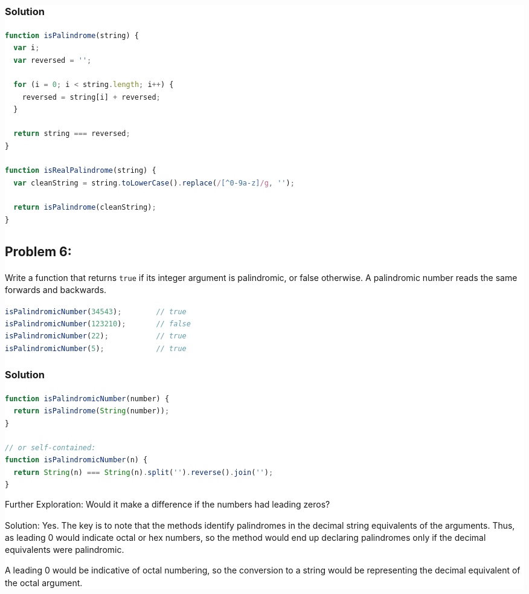 ### Solution

```javascript
function isPalindrome(string) {
  var i;
  var reversed = '';

  for (i = 0; i < string.length; i++) {
    reversed = string[i] + reversed;
  }

  return string === reversed;
}

function isRealPalindrome(string) {
  var cleanString = string.toLowerCase().replace(/[^0-9a-z]/g, '');

  return isPalindrome(cleanString);
}
```


## Problem 6:
Write a function that returns `true` if its integer argument is palindromic, or false otherwise. A palindromic number reads the same forwards and backwards.
```javascript
isPalindromicNumber(34543);        // true
isPalindromicNumber(123210);       // false
isPalindromicNumber(22);           // true
isPalindromicNumber(5);            // true
```

### Solution

```javascript
function isPalindromicNumber(number) {
  return isPalindrome(String(number));
}

// or self-contained:
function isPalindromicNumber(n) {
  return String(n) === String(n).split('').reverse().join('');
}
```
Further Exploration: Would it make a difference if the numbers had leading zeros?

Solution:
Yes. The key is to note that the methods identify palindromes in the decimal string equivalents of the arguments.  Thus, as leading 0 would indicate octal or hex numbers, so the method would end up declaring palindromes only if the decimal equivalents were palindromic. 

A leading 0 would be indicative of octal numbering, so the conversion to a string would be representing the decimal equivalent of the octal argument.

